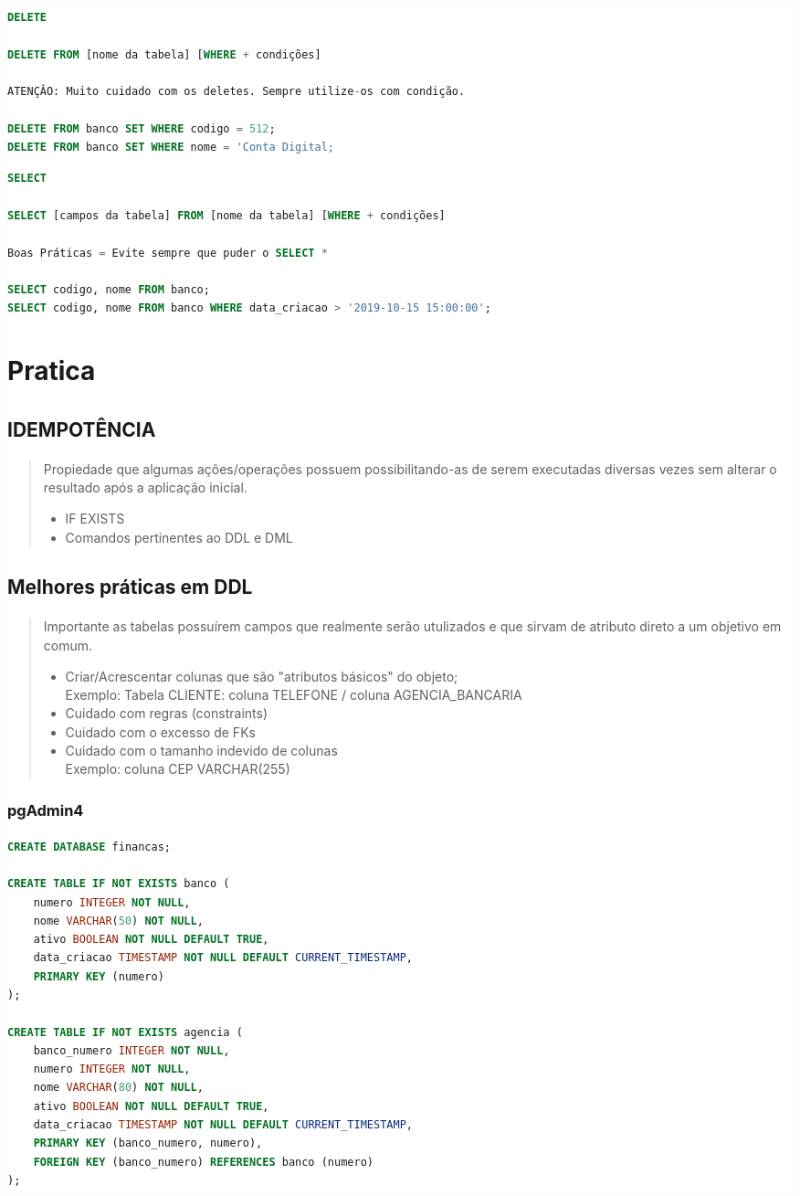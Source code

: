 
````SQL
DELETE

DELETE FROM [nome da tabela] [WHERE + condições]

ATENÇÂO: Muito cuidado com os deletes. Sempre utilize-os com condição.

DELETE FROM banco SET WHERE codigo = 512;
DELETE FROM banco SET WHERE nome = 'Conta Digital;
````

````SQL
SELECT

SELECT [campos da tabela] FROM [nome da tabela] [WHERE + condições]

Boas Práticas = Evite sempre que puder o SELECT *

SELECT codigo, nome FROM banco;
SELECT codigo, nome FROM banco WHERE data_criacao > '2019-10-15 15:00:00';
````


# Pratica 

## IDEMPOTÊNCIA
> Propiedade que algumas ações/operações possuem possibilitando-as de serem executadas diversas vezes sem alterar o resultado após a aplicação inicial.
>  - IF EXISTS
>  - Comandos pertinentes ao DDL e DML

## Melhores práticas em DDL
> Importante as tabelas possuírem campos que realmente serão utulizados e que sirvam de atributo direto a um objetivo em comum.
> - Criar/Acrescentar colunas que são "atributos básicos" do objeto;\
> Exemplo: Tabela CLIENTE: coluna TELEFONE / coluna AGENCIA_BANCARIA
> - Cuidado com regras (constraints)
> - Cuidado com o excesso de FKs
> - Cuidado com o tamanho indevido de colunas \
> Exemplo: coluna CEP VARCHAR(255)

### pgAdmin4

````SQL
CREATE DATABASE financas;

CREATE TABLE IF NOT EXISTS banco (
	numero INTEGER NOT NULL,
	nome VARCHAR(50) NOT NULL,
	ativo BOOLEAN NOT NULL DEFAULT TRUE,
	data_criacao TIMESTAMP NOT NULL DEFAULT CURRENT_TIMESTAMP,
	PRIMARY KEY (numero)
);

CREATE TABLE IF NOT EXISTS agencia (
	banco_numero INTEGER NOT NULL,
	numero INTEGER NOT NULL,
	nome VARCHAR(80) NOT NULL,
	ativo BOOLEAN NOT NULL DEFAULT TRUE,
	data_criacao TIMESTAMP NOT NULL DEFAULT CURRENT_TIMESTAMP,
	PRIMARY KEY (banco_numero, numero),
	FOREIGN KEY (banco_numero) REFERENCES banco (numero)
);
````